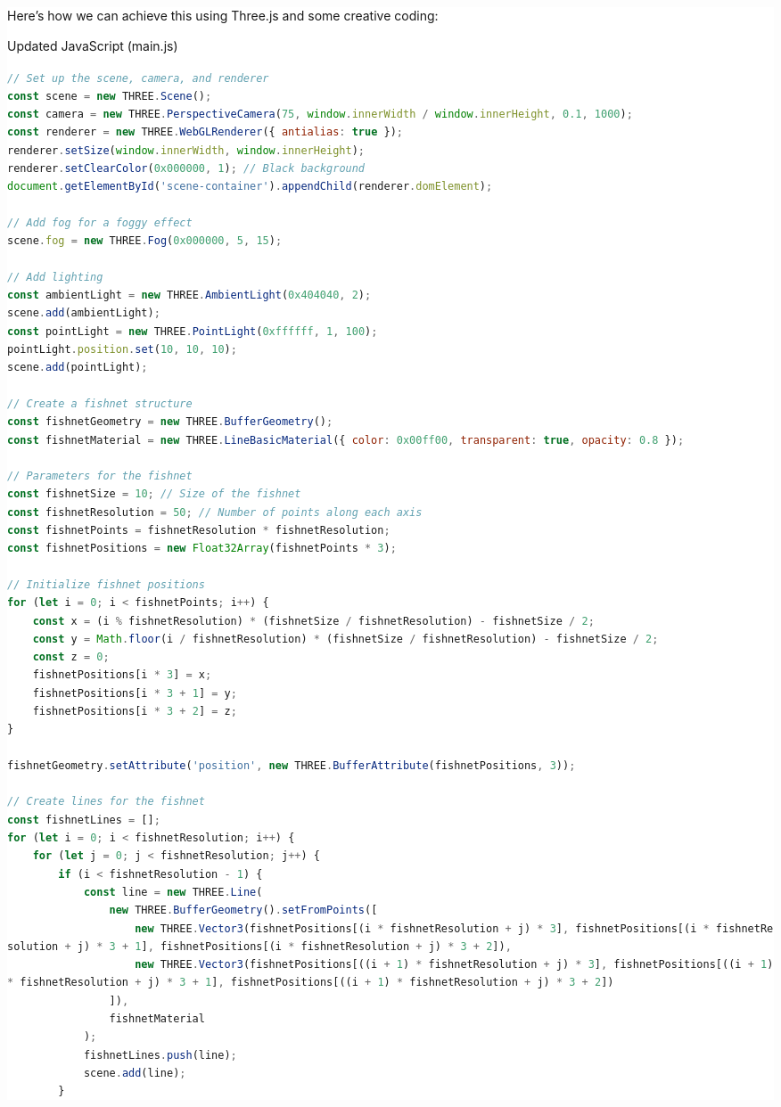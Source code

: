Here’s how we can achieve this using Three.js and some creative coding:

Updated JavaScript (main.js)

```js
// Set up the scene, camera, and renderer
const scene = new THREE.Scene();
const camera = new THREE.PerspectiveCamera(75, window.innerWidth / window.innerHeight, 0.1, 1000);
const renderer = new THREE.WebGLRenderer({ antialias: true });
renderer.setSize(window.innerWidth, window.innerHeight);
renderer.setClearColor(0x000000, 1); // Black background
document.getElementById('scene-container').appendChild(renderer.domElement);

// Add fog for a foggy effect
scene.fog = new THREE.Fog(0x000000, 5, 15);

// Add lighting
const ambientLight = new THREE.AmbientLight(0x404040, 2);
scene.add(ambientLight);
const pointLight = new THREE.PointLight(0xffffff, 1, 100);
pointLight.position.set(10, 10, 10);
scene.add(pointLight);

// Create a fishnet structure
const fishnetGeometry = new THREE.BufferGeometry();
const fishnetMaterial = new THREE.LineBasicMaterial({ color: 0x00ff00, transparent: true, opacity: 0.8 });

// Parameters for the fishnet
const fishnetSize = 10; // Size of the fishnet
const fishnetResolution = 50; // Number of points along each axis
const fishnetPoints = fishnetResolution * fishnetResolution;
const fishnetPositions = new Float32Array(fishnetPoints * 3);

// Initialize fishnet positions
for (let i = 0; i < fishnetPoints; i++) {
    const x = (i % fishnetResolution) * (fishnetSize / fishnetResolution) - fishnetSize / 2;
    const y = Math.floor(i / fishnetResolution) * (fishnetSize / fishnetResolution) - fishnetSize / 2;
    const z = 0;
    fishnetPositions[i * 3] = x;
    fishnetPositions[i * 3 + 1] = y;
    fishnetPositions[i * 3 + 2] = z;
}

fishnetGeometry.setAttribute('position', new THREE.BufferAttribute(fishnetPositions, 3));

// Create lines for the fishnet
const fishnetLines = [];
for (let i = 0; i < fishnetResolution; i++) {
    for (let j = 0; j < fishnetResolution; j++) {
        if (i < fishnetResolution - 1) {
            const line = new THREE.Line(
                new THREE.BufferGeometry().setFromPoints([
                    new THREE.Vector3(fishnetPositions[(i * fishnetResolution + j) * 3], fishnetPositions[(i * fishnetResolution + j) * 3 + 1], fishnetPositions[(i * fishnetResolution + j) * 3 + 2]),
                    new THREE.Vector3(fishnetPositions[((i + 1) * fishnetResolution + j) * 3], fishnetPositions[((i + 1) * fishnetResolution + j) * 3 + 1], fishnetPositions[((i + 1) * fishnetResolution + j) * 3 + 2])
                ]),
                fishnetMaterial
            );
            fishnetLines.push(line);
            scene.add(line);
        }
```